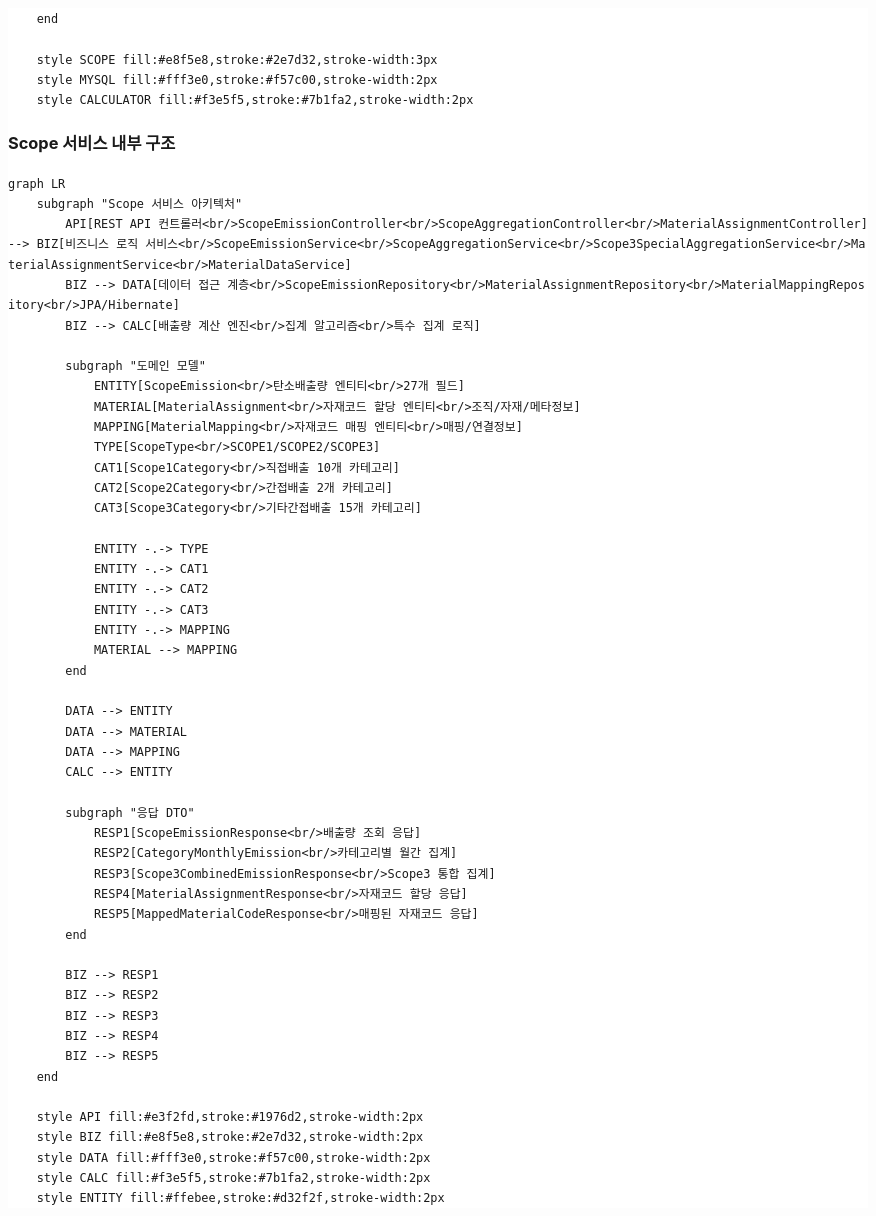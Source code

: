 ```mermaid
    end
    
    style SCOPE fill:#e8f5e8,stroke:#2e7d32,stroke-width:3px
    style MYSQL fill:#fff3e0,stroke:#f57c00,stroke-width:2px
    style CALCULATOR fill:#f3e5f5,stroke:#7b1fa2,stroke-width:2px
```

### Scope 서비스 내부 구조

```mermaid
graph LR
    subgraph "Scope 서비스 아키텍처"
        API[REST API 컨트롤러<br/>ScopeEmissionController<br/>ScopeAggregationController<br/>MaterialAssignmentController] --> BIZ[비즈니스 로직 서비스<br/>ScopeEmissionService<br/>ScopeAggregationService<br/>Scope3SpecialAggregationService<br/>MaterialAssignmentService<br/>MaterialDataService]
        BIZ --> DATA[데이터 접근 계층<br/>ScopeEmissionRepository<br/>MaterialAssignmentRepository<br/>MaterialMappingRepository<br/>JPA/Hibernate]
        BIZ --> CALC[배출량 계산 엔진<br/>집계 알고리즘<br/>특수 집계 로직]
        
        subgraph "도메인 모델"
            ENTITY[ScopeEmission<br/>탄소배출량 엔티티<br/>27개 필드]
            MATERIAL[MaterialAssignment<br/>자재코드 할당 엔티티<br/>조직/자재/메타정보]
            MAPPING[MaterialMapping<br/>자재코드 매핑 엔티티<br/>매핑/연결정보]
            TYPE[ScopeType<br/>SCOPE1/SCOPE2/SCOPE3]
            CAT1[Scope1Category<br/>직접배출 10개 카테고리]
            CAT2[Scope2Category<br/>간접배출 2개 카테고리]
            CAT3[Scope3Category<br/>기타간접배출 15개 카테고리]
            
            ENTITY -.-> TYPE
            ENTITY -.-> CAT1
            ENTITY -.-> CAT2
            ENTITY -.-> CAT3
            ENTITY -.-> MAPPING
            MATERIAL --> MAPPING
        end
        
        DATA --> ENTITY
        DATA --> MATERIAL
        DATA --> MAPPING
        CALC --> ENTITY
        
        subgraph "응답 DTO"
            RESP1[ScopeEmissionResponse<br/>배출량 조회 응답]
            RESP2[CategoryMonthlyEmission<br/>카테고리별 월간 집계]
            RESP3[Scope3CombinedEmissionResponse<br/>Scope3 통합 집계]
            RESP4[MaterialAssignmentResponse<br/>자재코드 할당 응답]
            RESP5[MappedMaterialCodeResponse<br/>매핑된 자재코드 응답]
        end
        
        BIZ --> RESP1
        BIZ --> RESP2
        BIZ --> RESP3
        BIZ --> RESP4
        BIZ --> RESP5
    end
    
    style API fill:#e3f2fd,stroke:#1976d2,stroke-width:2px
    style BIZ fill:#e8f5e8,stroke:#2e7d32,stroke-width:2px
    style DATA fill:#fff3e0,stroke:#f57c00,stroke-width:2px
    style CALC fill:#f3e5f5,stroke:#7b1fa2,stroke-width:2px
    style ENTITY fill:#ffebee,stroke:#d32f2f,stroke-width:2px
```
